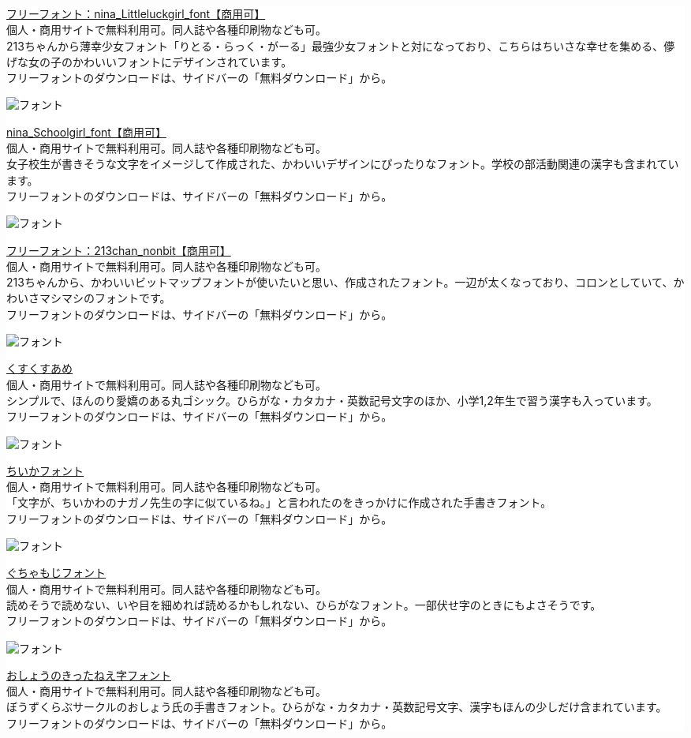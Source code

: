 [フリーフォント：nina\_Littleluckgirl\_font【商用可】](https://213chan.booth.pm/items/6115436)  
個人・商用サイトで無料利用可。同人誌や各種印刷物なども可。  
213ちゃんから薄幸少女フォント「りとる・らっく・がーる」最強少女フォントと対になっており、こちらはちいさな幸せを集める、儚げな女の子のかわいいフォントにデザインされています。  
フリーフォントのダウンロードは、サイドバーの「無料ダウンロード」から。



![フォント](//coliss.com/wp-content/uploads-00/japanese-freefont-750.png)

[nina\_Schoolgirl\_font【商用可】](https://213chan.booth.pm/items/5892111)  
個人・商用サイトで無料利用可。同人誌や各種印刷物なども可。  
女子校生が書きそうな文字をイメージして作成された、かわいいデザインにぴったりなフォント。学校の部活動関連の漢字も含まれています。  
フリーフォントのダウンロードは、サイドバーの「無料ダウンロード」から。



![フォント](//coliss.com/wp-content/uploads-00/japanese-freefont-757.png)

[フリーフォント：213chan\_nonbit【商用可】](https://213chan.booth.pm/items/6007632)  
個人・商用サイトで無料利用可。同人誌や各種印刷物なども可。  
213ちゃんから、かわいいビットマップフォントが使いたいと思い、作成されたフォント。一辺が太くなっており、コロンとしていて、かわいさマシマシのフォントです。  
フリーフォントのダウンロードは、サイドバーの「無料ダウンロード」から。



![フォント](//coliss.com/wp-content/uploads-00/japanese-freefont-772.png)

[くすくすあめ](https://f6type.booth.pm/items/6402824)  
個人・商用サイトで無料利用可。同人誌や各種印刷物なども可。  
シンプルで、ほんのり愛嬌のある丸ゴシック。ひらがな・カタカナ・英数記号文字のほか、小学1,2年生で習う漢字も入っています。  
フリーフォントのダウンロードは、サイドバーの「無料ダウンロード」から。



![フォント](//coliss.com/wp-content/uploads-00/japanese-freefont-771.png)

[ちいかフォント](https://lavsic.booth.pm/items/6401206)  
個人・商用サイトで無料利用可。同人誌や各種印刷物なども可。  
「文字が、ちいかわのナガノ先生の字に似ているね。」と言われたのをきっかけに作成された手書きフォント。  
フリーフォントのダウンロードは、サイドバーの「無料ダウンロード」から。



![フォント](//coliss.com/wp-content/uploads-00/japanese-freefont-751.png)

[ぐちゃもじフォント](https://reiha3073.booth.pm/items/5897004)  
個人・商用サイトで無料利用可。同人誌や各種印刷物なども可。  
読めそうで読めない、いや目を細めれば読めるかもしれない、ひらがなフォント。一部伏せ字のときにもよさそうです。  
フリーフォントのダウンロードは、サイドバーの「無料ダウンロード」から。



![フォント](//coliss.com/wp-content/uploads-00/japanese-freefont-749.png)

[おしょうのきったねえ字フォント](https://oshooo.booth.pm/items/5822226)  
個人・商用サイトで無料利用可。同人誌や各種印刷物なども可。  
ぼうずくらぶサークルのおしょう氏の手書きフォント。ひらがな・カタカナ・英数記号文字、漢字もほんの少しだけ含まれています。  
フリーフォントのダウンロードは、サイドバーの「無料ダウンロード」から。
